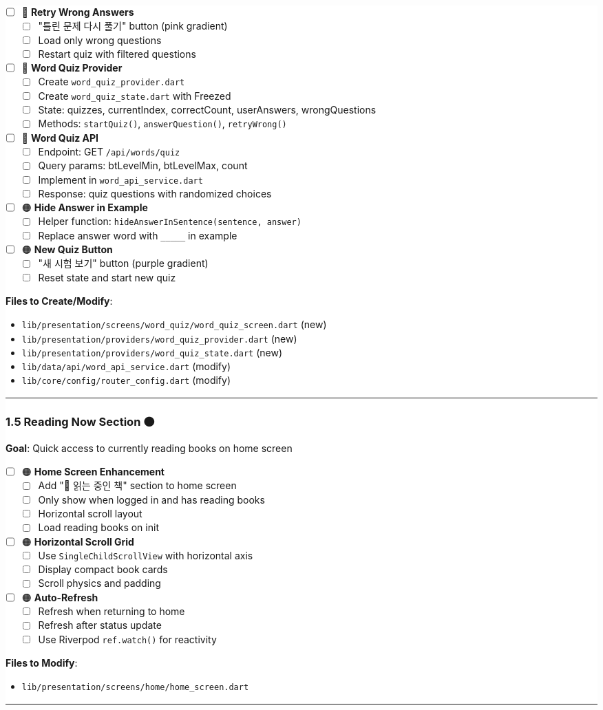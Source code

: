 - [ ] 🔴 **Retry Wrong Answers**
  - [ ] "틀린 문제 다시 풀기" button (pink gradient)
  - [ ] Load only wrong questions
  - [ ] Restart quiz with filtered questions

- [ ] 🔴 **Word Quiz Provider**
  - [ ] Create `word_quiz_provider.dart`
  - [ ] Create `word_quiz_state.dart` with Freezed
  - [ ] State: quizzes, currentIndex, correctCount, userAnswers, wrongQuestions
  - [ ] Methods: `startQuiz()`, `answerQuestion()`, `retryWrong()`

- [ ] 🔴 **Word Quiz API**
  - [ ] Endpoint: GET `/api/words/quiz`
  - [ ] Query params: btLevelMin, btLevelMax, count
  - [ ] Implement in `word_api_service.dart`
  - [ ] Response: quiz questions with randomized choices

- [ ] 🟠 **Hide Answer in Example**
  - [ ] Helper function: `hideAnswerInSentence(sentence, answer)`
  - [ ] Replace answer word with `_____` in example

- [ ] 🟠 **New Quiz Button**
  - [ ] "새 시험 보기" button (purple gradient)
  - [ ] Reset state and start new quiz

**Files to Create/Modify**:
- `lib/presentation/screens/word_quiz/word_quiz_screen.dart` (new)
- `lib/presentation/providers/word_quiz_provider.dart` (new)
- `lib/presentation/providers/word_quiz_state.dart` (new)
- `lib/data/api/word_api_service.dart` (modify)
- `lib/core/config/router_config.dart` (modify)

---

### 1.5 Reading Now Section 🟠
**Goal**: Quick access to currently reading books on home screen

- [ ] 🟠 **Home Screen Enhancement**
  - [ ] Add "📖 읽는 중인 책" section to home screen
  - [ ] Only show when logged in and has reading books
  - [ ] Horizontal scroll layout
  - [ ] Load reading books on init

- [ ] 🟠 **Horizontal Scroll Grid**
  - [ ] Use `SingleChildScrollView` with horizontal axis
  - [ ] Display compact book cards
  - [ ] Scroll physics and padding

- [ ] 🟠 **Auto-Refresh**
  - [ ] Refresh when returning to home
  - [ ] Refresh after status update
  - [ ] Use Riverpod `ref.watch()` for reactivity

**Files to Modify**:
- `lib/presentation/screens/home/home_screen.dart`

---